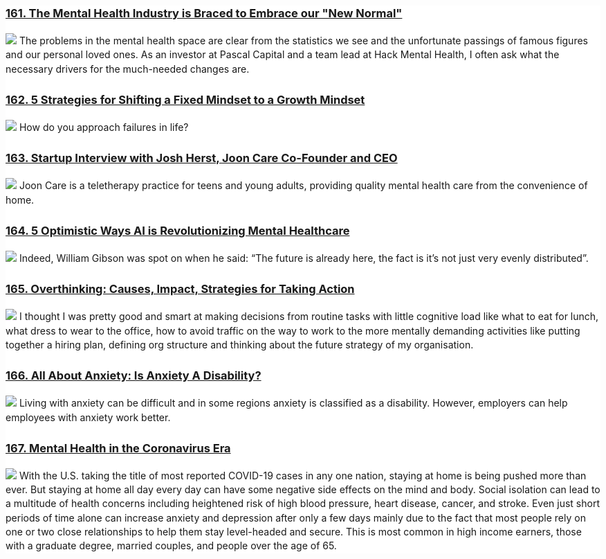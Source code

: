 ### [161. The Mental Health Industry is Braced to Embrace our "New Normal"](https://hackernoon.com/the-mental-health-industry-is-braced-to-embrace-our-new-normal-ve283td5)
![](https://firebasestorage.googleapis.com/v0/b/hackernoon-app.appspot.com/o/images%2F5UKOndAhutVNjWwo6eypthVz4Q62-eg303tzp.jpeg?alt=media&token=7c91e516-f678-4568-8d97-81162b89903a)
The problems in the mental health space are clear from the statistics we see and the unfortunate passings of famous figures and our personal loved ones. As an investor at Pascal Capital and a team lead at Hack Mental Health, I often ask what the necessary drivers for the much-needed changes are. 

### [162. 5 Strategies for Shifting a Fixed Mindset to a Growth Mindset](https://hackernoon.com/5-strategies-for-shifting-a-fixed-mindset-to-a-growth-mindset-4a2d3wd7)
![](https://firebasestorage.googleapis.com/v0/b/hackernoon-app.appspot.com/o/images%2F6aqvE9BUBZWe8iOoQIq5MuJze9P2-gkf3wv3.jpeg?alt=media&token=b42794e6-5ee3-4daf-9943-ee3b113c50f6)
How do you approach failures in life? 

### [163. Startup Interview with Josh Herst, Joon Care Co-Founder and CEO](https://hackernoon.com/startup-interview-with-josh-herst-joon-care-co-founder-and-ceo)
![](https://cdn.hackernoon.com/images/wjLO6vTYuFeshbuV6qbOgVNSacI3-a3r35xr.jpeg)
Joon Care is a teletherapy practice for teens and young adults, providing quality mental health care from the convenience of home.

### [164. 5 Optimistic Ways AI is Revolutionizing Mental Healthcare](https://hackernoon.com/5-optimistic-ways-ai-is-revolutionizing-mental-healthcare-6e3135iy)
![](https://cdn.hackernoon.com/images/s7Uy4vUGHkagAvzLcOwQqTObOP03-79j35tv.jpeg)
Indeed, William Gibson was spot on when he said: “The future is already here, the fact is it’s not just very evenly distributed”. 


### [165. Overthinking: Causes, Impact, Strategies for Taking Action](https://hackernoon.com/overthinking-causes-impact-strategies-for-taking-action-jj3x3usd)
![](https://firebasestorage.googleapis.com/v0/b/hackernoon-app.appspot.com/o/images%2F6aqvE9BUBZWe8iOoQIq5MuJze9P2-qy73u53.jpeg?alt=media&token=cc9c9dfd-b060-48d2-a91a-565279e5006b)
I thought I was pretty good and smart at making decisions from routine tasks with little cognitive load like what to eat for lunch, what dress to wear to the office, how to avoid traffic on the way to work to the more mentally demanding activities like putting together a hiring plan, defining org structure and thinking about the future strategy of my organisation.

### [166. All About Anxiety: Is Anxiety A Disability?](https://hackernoon.com/all-about-anxiety-is-anxiety-a-disability-l62935e6)
![](https://cdn.hackernoon.com/images/TRfLZTfY0iQlUwTuR1DpxsVcOju2-mx3q349z.jpeg)
Living with anxiety can be difficult and in some regions anxiety is classified as a disability. However, employers can help employees with anxiety work better.

### [167. Mental Health in the Coronavirus Era](https://hackernoon.com/mental-health-in-the-coronavirus-era-w41y3yeo)
![](https://cdn.hackernoon.com/images/kw5v3yuu.jpg)
With the U.S. taking the title of most reported COVID-19 cases in any one nation, staying at home is being pushed more than ever. But staying at home all day every day can have some negative side effects on the mind and body. Social isolation can lead to a multitude of health concerns including heightened risk of high blood pressure, heart disease, cancer, and stroke. Even just short periods of time alone can increase anxiety and depression after only a few days mainly due to the fact that most people rely on one or two close relationships to help them stay level-headed and secure. This is most common in high income earners, those with a graduate degree, married couples, and people over the age of 65. 
